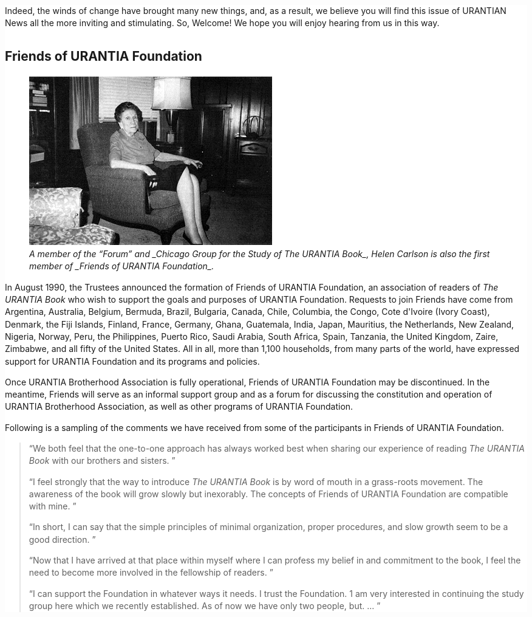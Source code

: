 Indeed, the winds of change have brought many new things, and, as a result, we believe you will find this issue of URANTIAN News all the more inviting and stimulating. So, Welcome! We hope you will enjoy hearing from us in this way.

## Friends of URANTIA Foundation

<figure id="Figure_1" class="image urantiapedia image-style-align-right">
<img src="../../../image/article/UF_Urantian/Helen_Carlson_400.jpg">
<figcaption><em>A member of the “Forum” and _Chicago Group for the Study of The URANTIA Book_, Helen Carlson is also the first member of _Friends of URANTIA Foundation_.</em></figcaption>
</figure>



In August 1990, the Trustees announced the formation of Friends of URANTIA Foundation, an association of readers of _The URANTIA Book_ who wish to support the goals and purposes of URANTIA Foundation. Requests to join Friends have come from Argentina, Australia, Belgium, Bermuda, Brazil, Bulgaria, Canada, Chile, Columbia, the Congo, Cote d'Ivoire (Ivory Coast), Denmark, the Fiji Islands, Finland, France, Germany, Ghana, Guatemala, India, Japan, Mauritius, the Netherlands, New Zealand, Nigeria, Norway, Peru, the Philippines, Puerto Rico, Saudi Arabia, South Africa, Spain, Tanzania, the United Kingdom, Zaire, Zimbabwe, and all fifty of the United States. All in all, more than 1,100 households, from many parts of the world, have expressed support for URANTIA Foundation and its programs and policies.

Once URANTIA Brotherhood Association is fully operational, Friends of URANTIA Foundation may be discontinued. In the meantime, Friends will serve as an informal support group and as a forum for discussing the constitution and operation of URANTIA Brotherhood Association, as well as other programs of URANTIA Foundation.
<br style="clear:both;"/>

Following is a sampling of the comments we have received from some of the participants in Friends of URANTIA Foundation.

> “We both feel that the one-to-one approach has always worked best when sharing our experience of reading _The URANTIA Book_ with our brothers and sisters. ”
> 
> “I feel strongly that the way to introduce _The URANTIA Book_ is by word of mouth in a grass-roots movement. The awareness of the book will grow slowly but inexorably. The concepts of Friends of URANTIA Foundation are compatible with mine. ”
> 
> “In short, I can say that the simple principles of minimal organization, proper procedures, and slow growth seem to be a good direction. ”
> 
> “Now that I have arrived at that place within myself where I can profess my belief in and commitment to the book, I feel the need to become more involved in the fellowship of readers. ”
> 
> “I can support the Foundation in whatever ways it needs. I trust the Foundation. 1 am very interested in continuing the study group here which we recently established. As of now we have only two people, but. ... ”
